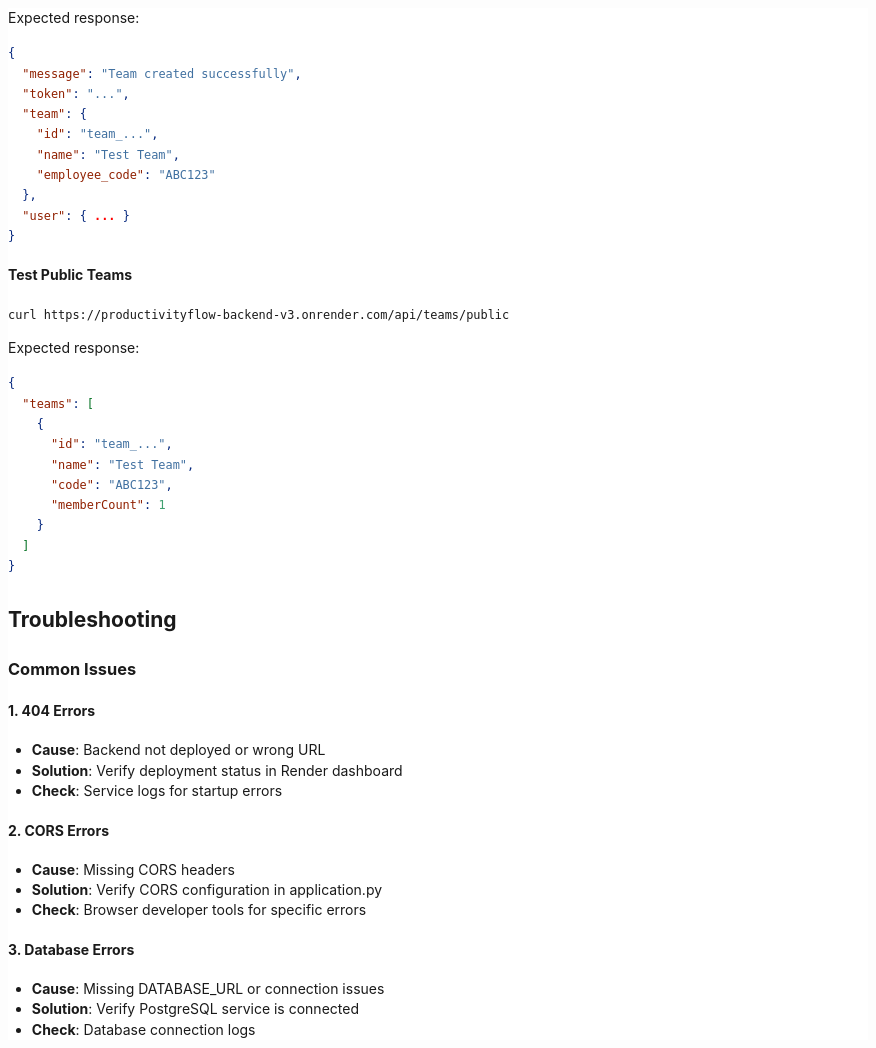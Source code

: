 Expected response:
```json
{
  "message": "Team created successfully",
  "token": "...",
  "team": {
    "id": "team_...",
    "name": "Test Team",
    "employee_code": "ABC123"
  },
  "user": { ... }
}
```

#### Test Public Teams
```bash
curl https://productivityflow-backend-v3.onrender.com/api/teams/public
```

Expected response:
```json
{
  "teams": [
    {
      "id": "team_...",
      "name": "Test Team",
      "code": "ABC123",
      "memberCount": 1
    }
  ]
}
```

## Troubleshooting

### Common Issues

#### 1. 404 Errors
- **Cause**: Backend not deployed or wrong URL
- **Solution**: Verify deployment status in Render dashboard
- **Check**: Service logs for startup errors

#### 2. CORS Errors
- **Cause**: Missing CORS headers
- **Solution**: Verify CORS configuration in application.py
- **Check**: Browser developer tools for specific errors

#### 3. Database Errors
- **Cause**: Missing DATABASE_URL or connection issues
- **Solution**: Verify PostgreSQL service is connected
- **Check**: Database connection logs
